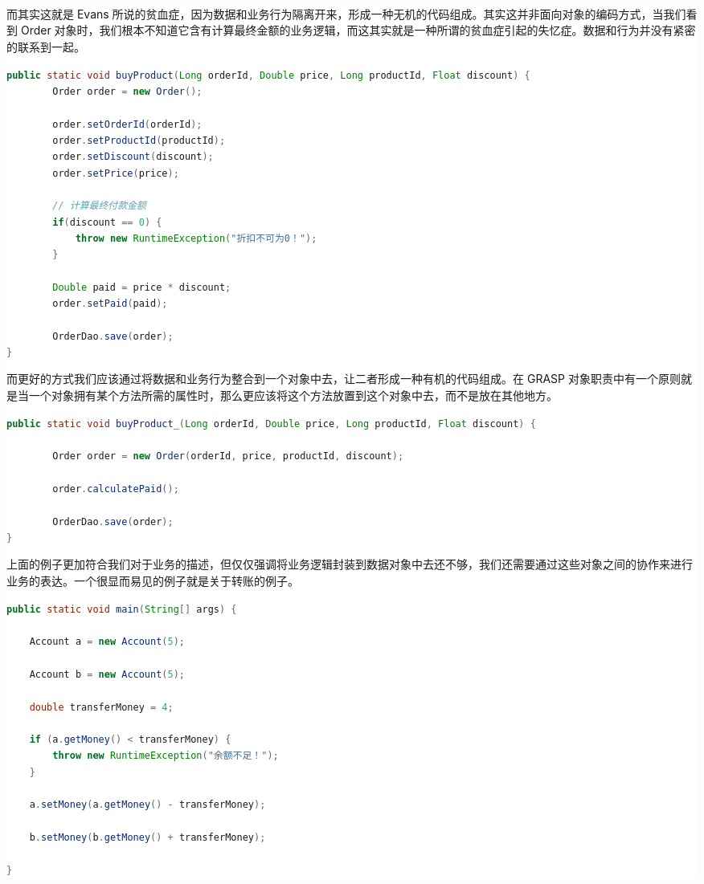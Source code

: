 而其实这就是 Evans 所说的贫血症，因为数据和业务行为隔离开来，形成一种无机的代码组成。其实这并非面向对象的编码方式，当我们看到 Order 对象时，我们根本不知道它含有计算最终金额的业务逻辑，而这其实就是一种所谓的贫血症引起的失忆症。数据和行为并没有紧密的联系到一起。

```java
public static void buyProduct(Long orderId, Double price, Long productId, Float discount) {
        Order order = new Order();

        order.setOrderId(orderId);
        order.setProductId(productId);
        order.setDiscount(discount);
        order.setPrice(price);

        // 计算最终付款金额
        if(discount == 0) {
            throw new RuntimeException("折扣不可为0！");
        }

        Double paid = price * discount;
        order.setPaid(paid);

        OrderDao.save(order);
}
```

而更好的方式我们应该通过将数据和业务行为整合到一个对象中去，让二者形成一种有机的代码组成。在 GRASP 对象职责中有一个原则就是当一个对象拥有某个方法所需的属性时，那么更应该将这个方法放置到这个对象中去，而不是放在其他地方。

```java
public static void buyProduct_(Long orderId, Double price, Long productId, Float discount) {

        Order order = new Order(orderId, price, productId, discount);

        order.calculatePaid();

        OrderDao.save(order);
}
```

上面的例子更加符合我们对于业务的描述，但仅仅强调将业务逻辑封装到数据对象中去还不够，我们还需要通过这些对象之间的协作来进行业务的表达。一个很显而易见的例子就是关于转账的例子。

```java
public static void main(String[] args) {

    Account a = new Account(5);

    Account b = new Account(5);

    double transferMoney = 4;

    if (a.getMoney() < transferMoney) {
        throw new RuntimeException("余额不足！");
    }

    a.setMoney(a.getMoney() - transferMoney);

    b.setMoney(b.getMoney() + transferMoney);

}
```
